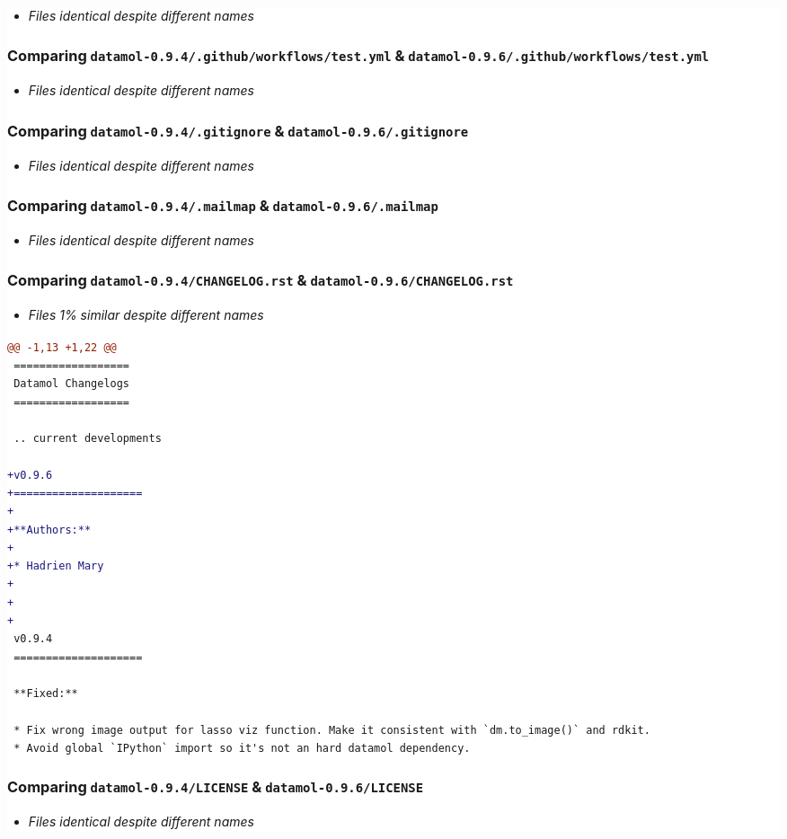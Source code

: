  * *Files identical despite different names*

### Comparing `datamol-0.9.4/.github/workflows/test.yml` & `datamol-0.9.6/.github/workflows/test.yml`

 * *Files identical despite different names*

### Comparing `datamol-0.9.4/.gitignore` & `datamol-0.9.6/.gitignore`

 * *Files identical despite different names*

### Comparing `datamol-0.9.4/.mailmap` & `datamol-0.9.6/.mailmap`

 * *Files identical despite different names*

### Comparing `datamol-0.9.4/CHANGELOG.rst` & `datamol-0.9.6/CHANGELOG.rst`

 * *Files 1% similar despite different names*

```diff
@@ -1,13 +1,22 @@
 ==================
 Datamol Changelogs
 ==================
 
 .. current developments
 
+v0.9.6
+====================
+
+**Authors:**
+
+* Hadrien Mary
+
+
+
 v0.9.4
 ====================
 
 **Fixed:**
 
 * Fix wrong image output for lasso viz function. Make it consistent with `dm.to_image()` and rdkit.
 * Avoid global `IPython` import so it's not an hard datamol dependency.
```

### Comparing `datamol-0.9.4/LICENSE` & `datamol-0.9.6/LICENSE`

 * *Files identical despite different names*

